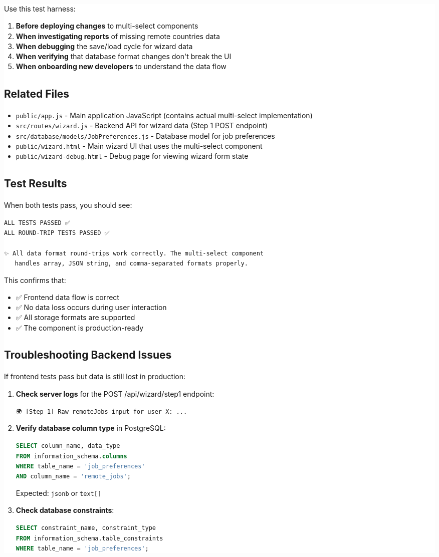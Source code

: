 Use this test harness:

1. **Before deploying changes** to multi-select components
2. **When investigating reports** of missing remote countries data
3. **When debugging** the save/load cycle for wizard data
4. **When verifying** that database format changes don't break the UI
5. **When onboarding new developers** to understand the data flow

## Related Files

- `public/app.js` - Main application JavaScript (contains actual multi-select implementation)
- `src/routes/wizard.js` - Backend API for wizard data (Step 1 POST endpoint)
- `src/database/models/JobPreferences.js` - Database model for job preferences
- `public/wizard.html` - Main wizard UI that uses the multi-select component
- `public/wizard-debug.html` - Debug page for viewing wizard form state

## Test Results

When both tests pass, you should see:

```
ALL TESTS PASSED ✅
ALL ROUND-TRIP TESTS PASSED ✅

✨ All data format round-trips work correctly. The multi-select component 
   handles array, JSON string, and comma-separated formats properly.
```

This confirms that:
- ✅ Frontend data flow is correct
- ✅ No data loss occurs during user interaction
- ✅ All storage formats are supported
- ✅ The component is production-ready

## Troubleshooting Backend Issues

If frontend tests pass but data is still lost in production:

1. **Check server logs** for the POST /api/wizard/step1 endpoint:
   ```
   🌍 [Step 1] Raw remoteJobs input for user X: ...
   ```

2. **Verify database column type** in PostgreSQL:
   ```sql
   SELECT column_name, data_type 
   FROM information_schema.columns 
   WHERE table_name = 'job_preferences' 
   AND column_name = 'remote_jobs';
   ```
   Expected: `jsonb` or `text[]`

3. **Check database constraints**:
   ```sql
   SELECT constraint_name, constraint_type 
   FROM information_schema.table_constraints 
   WHERE table_name = 'job_preferences';
   ```
